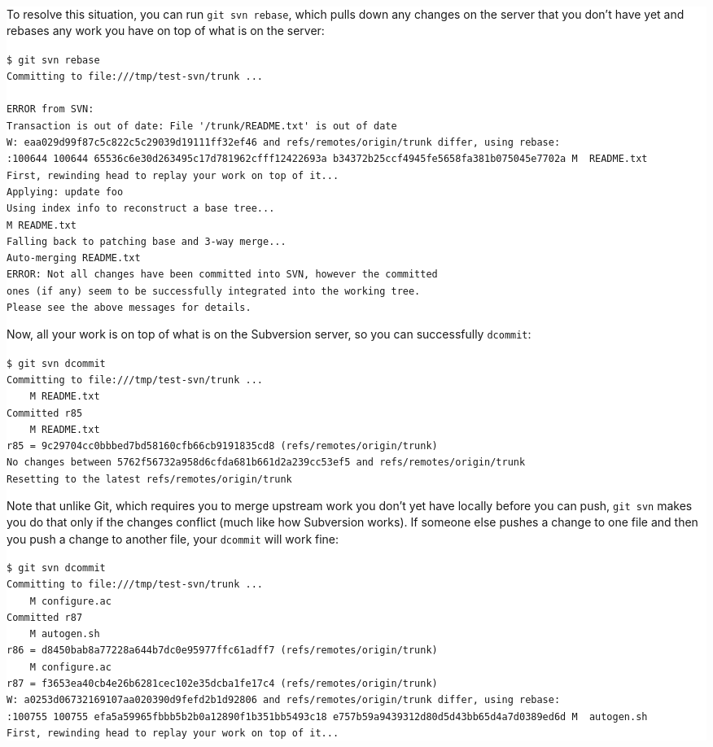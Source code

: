 To resolve this situation, you can run `git svn rebase`, which pulls down any changes on the server that you don’t have yet and rebases any work you have on top of what is on the server:

```console
$ git svn rebase
Committing to file:///tmp/test-svn/trunk ...

ERROR from SVN:
Transaction is out of date: File '/trunk/README.txt' is out of date
W: eaa029d99f87c5c822c5c29039d19111ff32ef46 and refs/remotes/origin/trunk differ, using rebase:
:100644 100644 65536c6e30d263495c17d781962cfff12422693a b34372b25ccf4945fe5658fa381b075045e7702a M  README.txt
First, rewinding head to replay your work on top of it...
Applying: update foo
Using index info to reconstruct a base tree...
M README.txt
Falling back to patching base and 3-way merge...
Auto-merging README.txt
ERROR: Not all changes have been committed into SVN, however the committed
ones (if any) seem to be successfully integrated into the working tree.
Please see the above messages for details.
```

Now, all your work is on top of what is on the Subversion server, so you can successfully `dcommit`:

```console
$ git svn dcommit
Committing to file:///tmp/test-svn/trunk ...
    M README.txt
Committed r85
    M README.txt
r85 = 9c29704cc0bbbed7bd58160cfb66cb9191835cd8 (refs/remotes/origin/trunk)
No changes between 5762f56732a958d6cfda681b661d2a239cc53ef5 and refs/remotes/origin/trunk
Resetting to the latest refs/remotes/origin/trunk
```

Note that unlike Git, which requires you to merge upstream work you don’t yet have locally before you can push, `git svn` makes you do that only if the changes conflict (much like how Subversion works). If someone else pushes a change to one file and then you push a change to another file, your `dcommit` will work fine:

```console
$ git svn dcommit
Committing to file:///tmp/test-svn/trunk ...
    M configure.ac
Committed r87
    M autogen.sh
r86 = d8450bab8a77228a644b7dc0e95977ffc61adff7 (refs/remotes/origin/trunk)
    M configure.ac
r87 = f3653ea40cb4e26b6281cec102e35dcba1fe17c4 (refs/remotes/origin/trunk)
W: a0253d06732169107aa020390d9fefd2b1d92806 and refs/remotes/origin/trunk differ, using rebase:
:100755 100755 efa5a59965fbbb5b2b0a12890f1b351bb5493c18 e757b59a9439312d80d5d43bb65d4a7d0389ed6d M  autogen.sh
First, rewinding head to replay your work on top of it...
```
